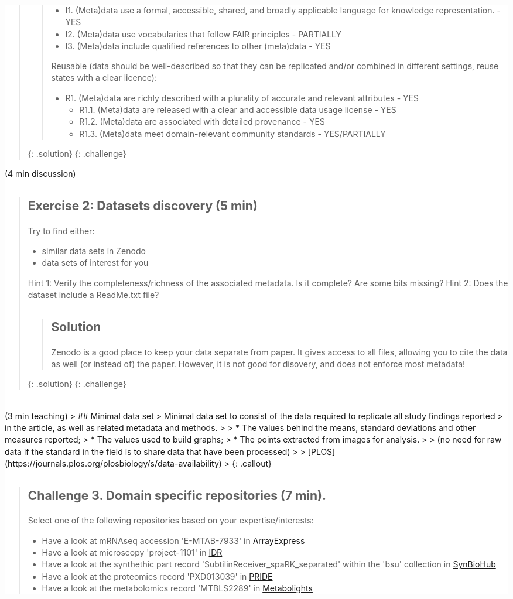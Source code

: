 > > - I1. (Meta)data use a formal, accessible, shared, and broadly applicable language for knowledge representation. - YES
> > - I2. (Meta)data use vocabularies that follow FAIR principles - PARTIALLY
> > - I3. (Meta)data include qualified references to other (meta)data - YES
> >
> > Reusable (data should be well-described so that they can be replicated and/or combined in different settings, reuse states with a clear licence):
> > - R1. (Meta)data are richly described with a plurality of accurate and relevant attributes - YES
> > 	- R1.1. (Meta)data are released with a clear and accessible data usage license - YES
> > 	- R1.2. (Meta)data are associated with detailed provenance - YES
> > 	- R1.3. (Meta)data meet domain-relevant community standards - YES/PARTIALLY
> >
> {: .solution}
{: .challenge}

(4 min discussion)

> ## Exercise 2: Datasets discovery (5 min)
>
> Try to find either:
> * similar data sets in Zenodo
> * data sets of interest for you
>
> Hint 1: Verify the completeness/richness of the associated metadata. Is it complete? Are some bits missing?
> Hint 2: Does the dataset include a ReadMe.txt file?
>
> > ## Solution
> > Zenodo is a good place to keep your data separate from paper. It gives access to all files, allowing you to cite the data as well (or instead of) the paper.
> > However, it is not good for disovery, and does not enforce most metadata!
> >
> {: .solution}
{: .challenge}
<br>
(3 min teaching)
> ## Minimal data set
> Minimal data set to consist of the data required to replicate all study findings reported
> in the article, as well as related metadata and methods.
>
> * The values behind the means, standard deviations and other measures reported;
> * The values used to build graphs;
> * The points extracted from images for analysis.
>
> (no need for raw data if the standard in the field is to share data that have been processed)
>
> [PLOS](https://journals.plos.org/plosbiology/s/data-availability)
>
{: .callout}

> ## Challenge 3. Domain specific repositories (7 min).
>
> Select one of the following repositories based on your expertise/interests:
>
> - Have a look at mRNAseq accession 'E-MTAB-7933' in [ArrayExpress](https://www.ebi.ac.uk/arrayexpress/experiments/E-MTAB-7933/)
> - Have a look at microscopy 'project-1101' in [IDR](https://idr.openmicroscopy.org/webclient/?show=project-1101)
> - Have a look at the synthethic part record 'SubtilinReceiver_spaRK_separated' within the 'bsu' collection in [SynBioHub](https://synbiohub.org/public/bsu/SubtilinReceiver_spaRK_separated/1)
> - Have a look at the proteomics record 'PXD013039' in [PRIDE](https://www.ebi.ac.uk/pride/archive/projects/PXD013039)
> - Have a look at the metabolomics record 'MTBLS2289' in [Metabolights](https://www.ebi.ac.uk/metabolights/MTBLS2289/descriptors)